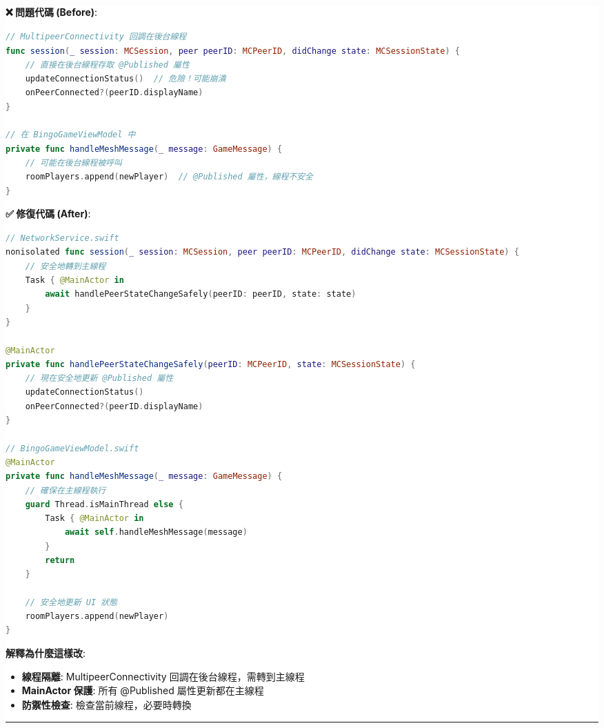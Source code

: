 **❌ 問題代碼 (Before)**:
```swift
// MultipeerConnectivity 回調在後台線程
func session(_ session: MCSession, peer peerID: MCPeerID, didChange state: MCSessionState) {
    // 直接在後台線程存取 @Published 屬性
    updateConnectionStatus()  // 危險！可能崩潰
    onPeerConnected?(peerID.displayName)
}

// 在 BingoGameViewModel 中
private func handleMeshMessage(_ message: GameMessage) {
    // 可能在後台線程被呼叫
    roomPlayers.append(newPlayer)  // @Published 屬性，線程不安全
}
```

**✅ 修復代碼 (After)**:
```swift
// NetworkService.swift
nonisolated func session(_ session: MCSession, peer peerID: MCPeerID, didChange state: MCSessionState) {
    // 安全地轉到主線程
    Task { @MainActor in
        await handlePeerStateChangeSafely(peerID: peerID, state: state)
    }
}

@MainActor
private func handlePeerStateChangeSafely(peerID: MCPeerID, state: MCSessionState) {
    // 現在安全地更新 @Published 屬性
    updateConnectionStatus()
    onPeerConnected?(peerID.displayName)
}

// BingoGameViewModel.swift
@MainActor
private func handleMeshMessage(_ message: GameMessage) {
    // 確保在主線程執行
    guard Thread.isMainThread else {
        Task { @MainActor in
            await self.handleMeshMessage(message)
        }
        return
    }
    
    // 安全地更新 UI 狀態
    roomPlayers.append(newPlayer)
}
```

**解釋為什麼這樣改**:
- **線程隔離**: MultipeerConnectivity 回調在後台線程，需轉到主線程
- **MainActor 保護**: 所有 @Published 屬性更新都在主線程
- **防禦性檢查**: 檢查當前線程，必要時轉換

---